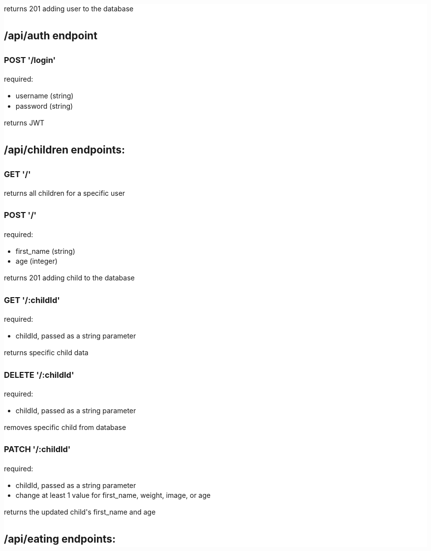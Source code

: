 returns 201 adding user to the database

## /api/auth endpoint

### POST '/login'

required:

-   username (string)
-   password (string)

returns JWT

## /api/children endpoints:

### GET '/'

returns all children for a specific user

### POST '/'

required:

-   first_name (string)
-   age (integer)

returns 201 adding child to the database

### GET '/:childId'

required:

-   childId, passed as a string parameter

returns specific child data

### DELETE '/:childId'

required:

-   childId, passed as a string parameter

removes specific child from database

### PATCH '/:childId'

required:

-   childId, passed as a string parameter
-   change at least 1 value for first_name, weight, image, or age

returns the updated child's first_name and age

## /api/eating endpoints:
